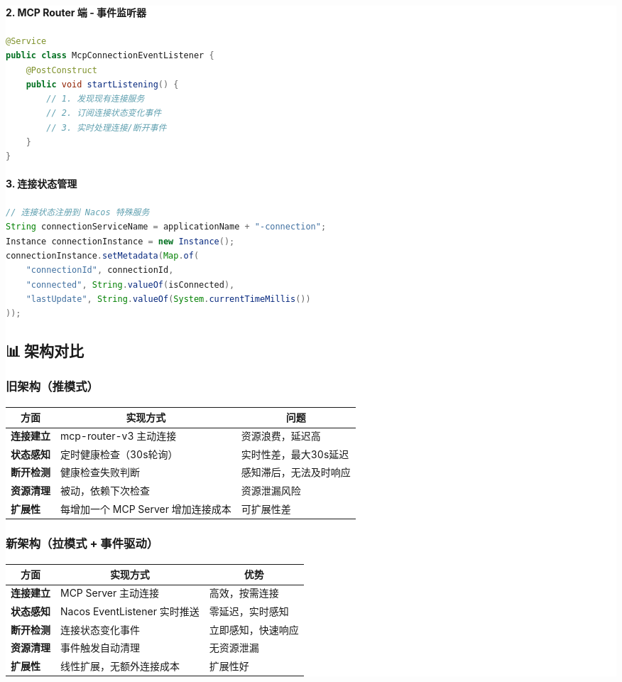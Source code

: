 #### 2. **MCP Router 端 - 事件监听器**
```java
@Service
public class McpConnectionEventListener {
    @PostConstruct
    public void startListening() {
        // 1. 发现现有连接服务
        // 2. 订阅连接状态变化事件
        // 3. 实时处理连接/断开事件
    }
}
```

#### 3. **连接状态管理**
```java
// 连接状态注册到 Nacos 特殊服务
String connectionServiceName = applicationName + "-connection";
Instance connectionInstance = new Instance();
connectionInstance.setMetadata(Map.of(
    "connectionId", connectionId,
    "connected", String.valueOf(isConnected),
    "lastUpdate", String.valueOf(System.currentTimeMillis())
));
```

## 📊 架构对比

### 旧架构（推模式）

| 方面 | 实现方式 | 问题 |
|------|----------|------|
| **连接建立** | mcp-router-v3 主动连接 | 资源浪费，延迟高 |
| **状态感知** | 定时健康检查（30s轮询） | 实时性差，最大30s延迟 |
| **断开检测** | 健康检查失败判断 | 感知滞后，无法及时响应 |
| **资源清理** | 被动，依赖下次检查 | 资源泄漏风险 |
| **扩展性** | 每增加一个 MCP Server 增加连接成本 | 可扩展性差 |

### 新架构（拉模式 + 事件驱动）

| 方面 | 实现方式 | 优势 |
|------|----------|------|
| **连接建立** | MCP Server 主动连接 | 高效，按需连接 |
| **状态感知** | Nacos EventListener 实时推送 | 零延迟，实时感知 |
| **断开检测** | 连接状态变化事件 | 立即感知，快速响应 |
| **资源清理** | 事件触发自动清理 | 无资源泄漏 |
| **扩展性** | 线性扩展，无额外连接成本 | 扩展性好 |
